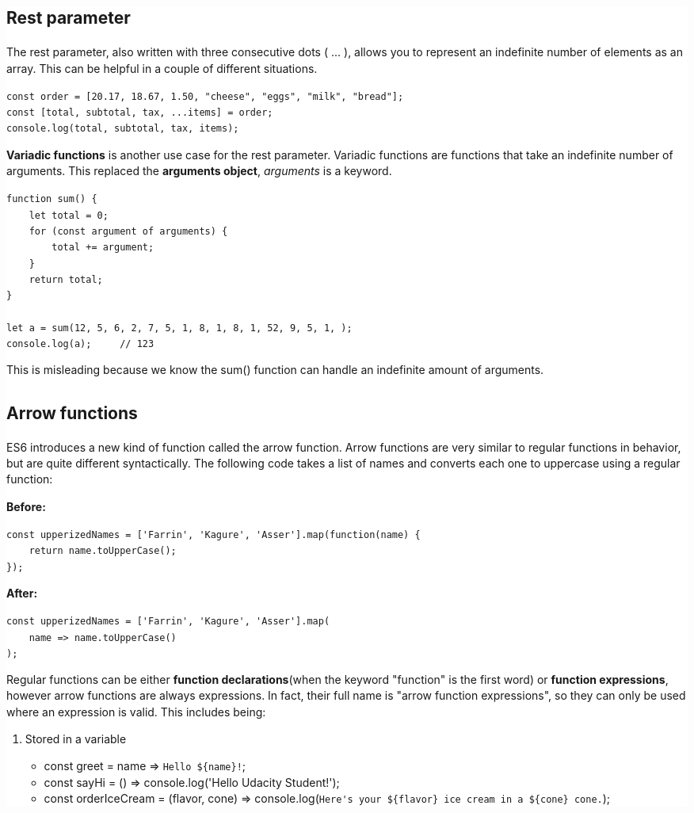 
## Rest parameter

The rest parameter, also written with three consecutive dots ( ... ), allows you to represent an indefinite number of elements as an array. This can be helpful in a couple of different situations.

    const order = [20.17, 18.67, 1.50, "cheese", "eggs", "milk", "bread"];
    const [total, subtotal, tax, ...items] = order;
    console.log(total, subtotal, tax, items);

**Variadic functions** is another use case for the rest parameter. Variadic functions are functions that take an indefinite number of arguments. This replaced the **arguments object**, _arguments_ is a keyword.

    function sum() {
        let total = 0;
        for (const argument of arguments) {
            total += argument;
        }
        return total;
    }

    let a = sum(12, 5, 6, 2, 7, 5, 1, 8, 1, 8, 1, 52, 9, 5, 1, );
    console.log(a);     // 123

This is misleading because we know the sum() function can handle an indefinite amount of arguments.

## Arrow functions

ES6 introduces a new kind of function called the arrow function. Arrow functions are very similar to regular functions in behavior, but are quite different syntactically. The following code takes a list of names and converts each one to uppercase using a regular function:

**Before:**

    const upperizedNames = ['Farrin', 'Kagure', 'Asser'].map(function(name) {
        return name.toUpperCase();
    });

**After:**

    const upperizedNames = ['Farrin', 'Kagure', 'Asser'].map(
        name => name.toUpperCase()
    );

Regular functions can be either **function declarations**(when the keyword "function" is the first word) or **function expressions**, however arrow functions are always expressions. In fact, their full name is "arrow function expressions", so they can only be used where an expression is valid. This includes being:

1. Stored in a variable

   - const greet = name => `Hello ${name}!`;
   - const sayHi = () => console.log('Hello Udacity Student!');
   - const orderIceCream = (flavor, cone) => console.log(`Here's your ${flavor} ice cream in a ${cone} cone.`);
